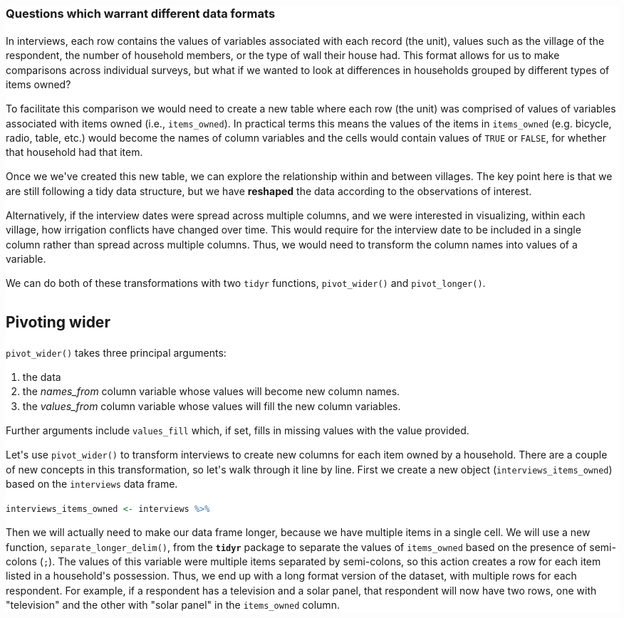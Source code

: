 ### Questions which warrant different data formats

In interviews, each row contains the values of variables associated with each
record (the unit), values such as the village of the respondent, the number
of household members, or the type of wall their house had. This format allows
for us to make comparisons across individual surveys, but what if we wanted to
look at differences in households grouped by different types of items owned?

To facilitate this comparison we would need to create a new table where each row
(the unit) was comprised of values of variables associated with items owned
(i.e., `items_owned`). In practical terms this means the values of
the items in `items_owned` (e.g. bicycle,
radio, table, etc.) would become the names of column variables and
the cells would contain values of `TRUE` or `FALSE`, for whether that household
had that item.

Once we we've created this new table, we can explore the relationship within and
between villages. The key point here is that we are still following a tidy data
structure, but we have **reshaped** the data according to the observations of
interest.

Alternatively, if the interview dates were spread across multiple columns, and
we were interested in visualizing, within each village, how irrigation
conflicts have changed over time. This would require for the interview date to
be included in a single column rather than spread across multiple columns. Thus,
we would need to transform the column names into values of a variable.

We can do both of these transformations with two `tidyr` functions,
`pivot_wider()` and `pivot_longer()`.

## Pivoting wider

`pivot_wider()` takes three principal arguments:

1. the data
2. the *names\_from* column variable whose values will become new column names.
3. the *values\_from* column variable whose values will fill the new column
  variables.

Further arguments include `values_fill` which, if set, fills in missing values
with the value provided.

Let's use `pivot_wider()` to transform interviews to create new columns for each
item owned by a household.
There are a couple of new concepts in this transformation, so let's walk through
it line by line. First we create a new object (`interviews_items_owned`) based on
the `interviews` data frame.


``` r
interviews_items_owned <- interviews %>%
```

Then we will actually need to make our data frame longer, because we have 
multiple items in a single cell.
We will use a new function, `separate_longer_delim()`, from the **`tidyr`** package
to separate the values of `items_owned` based on the presence of semi-colons (`;`).
The values of this variable were multiple items separated by semi-colons, so
this action creates a row for each item listed in a household's possession.
Thus, we end up with a long format version of the dataset, with multiple rows
for each respondent. For example, if a respondent has a television and a solar
panel, that respondent will now have two rows, one with "television" and the
other with "solar panel" in the `items_owned` column.
